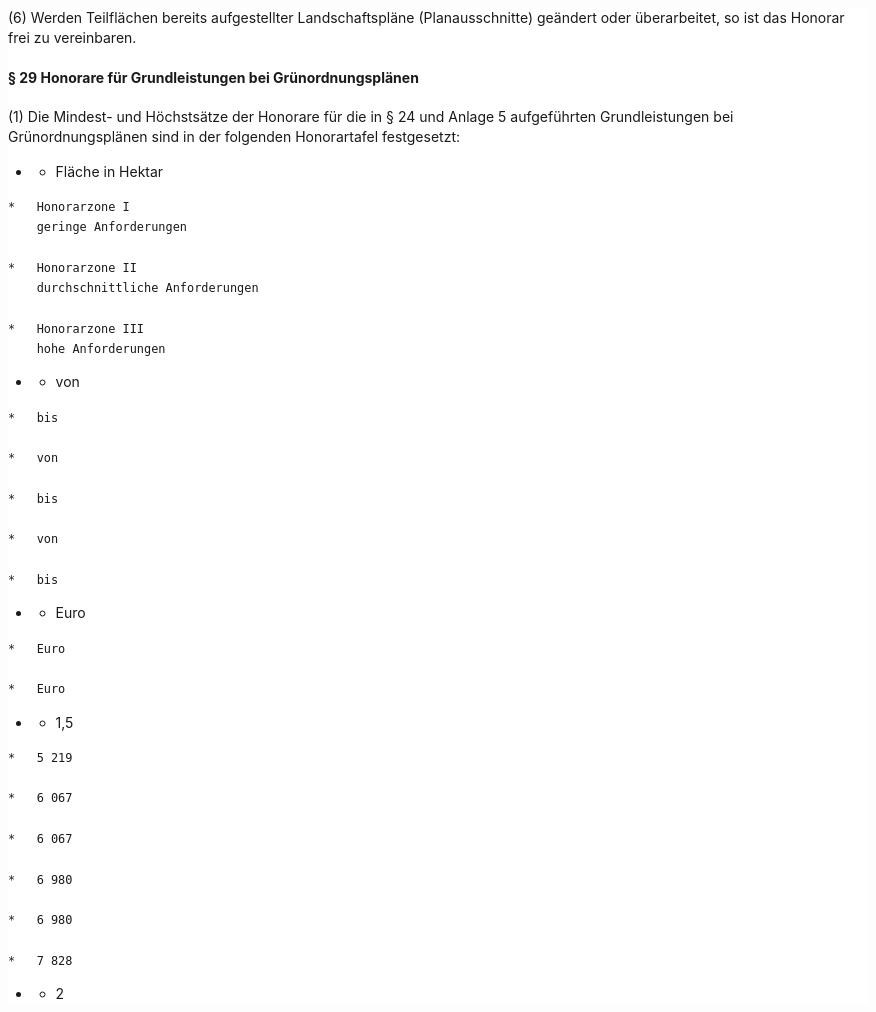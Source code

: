 


(6) Werden Teilflächen bereits aufgestellter Landschaftspläne
(Planausschnitte) geändert oder überarbeitet, so ist das Honorar frei
zu vereinbaren.


#### § 29 Honorare für Grundleistungen bei Grünordnungsplänen

(1) Die Mindest- und Höchstsätze der Honorare für die in § 24 und
Anlage 5 aufgeführten Grundleistungen bei Grünordnungsplänen sind in
der folgenden Honorartafel festgesetzt:

*    *   Fläche
        in Hektar

    *   Honorarzone I
        geringe Anforderungen

    *   Honorarzone II
        durchschnittliche Anforderungen

    *   Honorarzone III
        hohe Anforderungen


*    *   von

    *   bis

    *   von

    *   bis

    *   von

    *   bis


*    *   Euro

    *   Euro

    *   Euro


*    *   1,5

    *   5 219

    *   6 067

    *   6 067

    *   6 980

    *   6 980

    *   7 828


*    *   2
